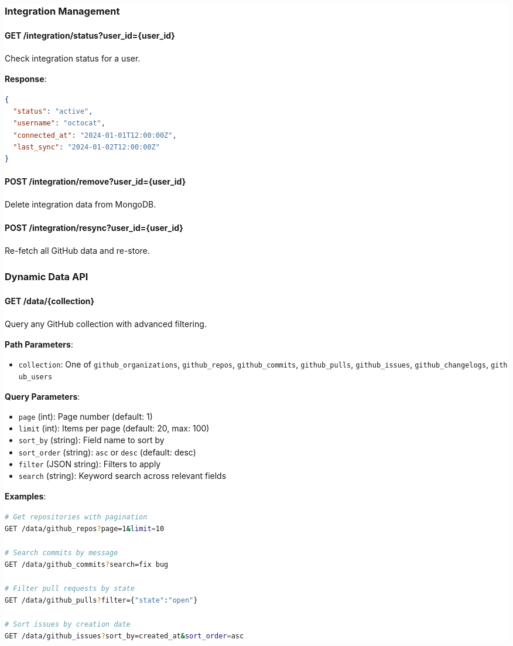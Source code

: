 ### Integration Management

#### GET /integration/status?user_id={user_id}
Check integration status for a user.

**Response**:
```json
{
  "status": "active",
  "username": "octocat",
  "connected_at": "2024-01-01T12:00:00Z",
  "last_sync": "2024-01-02T12:00:00Z"
}
```

#### POST /integration/remove?user_id={user_id}
Delete integration data from MongoDB.

#### POST /integration/resync?user_id={user_id}
Re-fetch all GitHub data and re-store.

### Dynamic Data API

#### GET /data/{collection}
Query any GitHub collection with advanced filtering.

**Path Parameters**:
- `collection`: One of `github_organizations`, `github_repos`, `github_commits`, `github_pulls`, `github_issues`, `github_changelogs`, `github_users`

**Query Parameters**:
- `page` (int): Page number (default: 1)
- `limit` (int): Items per page (default: 20, max: 100)
- `sort_by` (string): Field name to sort by
- `sort_order` (string): `asc` or `desc` (default: desc)
- `filter` (JSON string): Filters to apply
- `search` (string): Keyword search across relevant fields

**Examples**:
```bash
# Get repositories with pagination
GET /data/github_repos?page=1&limit=10

# Search commits by message
GET /data/github_commits?search=fix bug

# Filter pull requests by state
GET /data/github_pulls?filter={"state":"open"}

# Sort issues by creation date
GET /data/github_issues?sort_by=created_at&sort_order=asc
```
